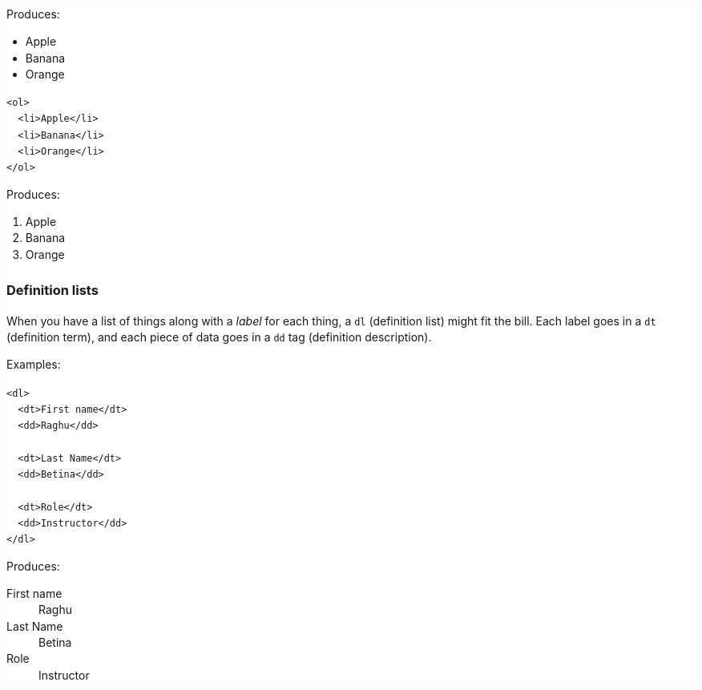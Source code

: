 Produces:

<ul>
  <li>Apple</li>
  <li>Banana</li>
  <li>Orange</li>
</ul>

```erb
<ol>
  <li>Apple</li>
  <li>Banana</li>
  <li>Orange</li>
</ol>
```

Produces:

<ol>
  <li>Apple</li>
  <li>Banana</li>
  <li>Orange</li>
</ol>

### Definition lists

When you have a list of things along with a _label_ for each thing, a `dl` (definition list) might fit the bill. Each label goes in a `dt` (definition term), and each piece of data goes in a `dd` tag (definition description).

Examples:

```erb
<dl>
  <dt>First name</dt>
  <dd>Raghu</dd>

  <dt>Last Name</dt>
  <dd>Betina</dd>

  <dt>Role</dt>
  <dd>Instructor</dd>
</dl>
```

Produces:

<dl>
  <dt>First name</dt>
  <dd>Raghu</dd>

  <dt>Last Name</dt>
  <dd>Betina</dd>

  <dt>Role</dt>
  <dd>Instructor</dd>
</dl>
